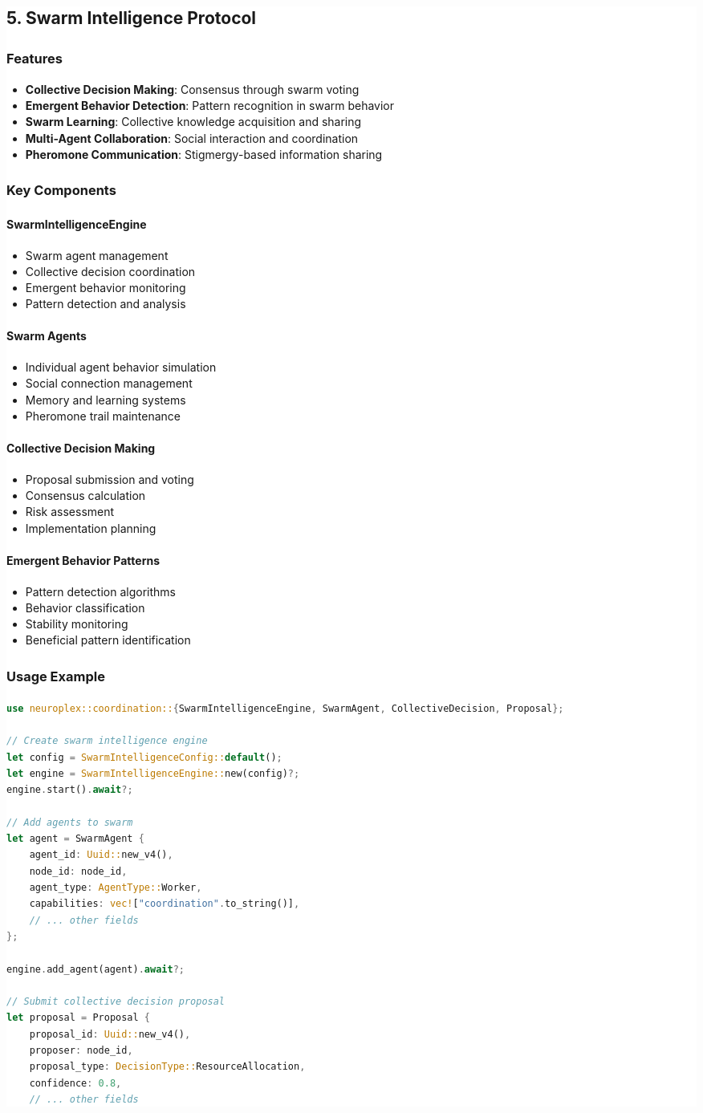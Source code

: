 ## 5. Swarm Intelligence Protocol

### Features
- **Collective Decision Making**: Consensus through swarm voting
- **Emergent Behavior Detection**: Pattern recognition in swarm behavior
- **Swarm Learning**: Collective knowledge acquisition and sharing
- **Multi-Agent Collaboration**: Social interaction and coordination
- **Pheromone Communication**: Stigmergy-based information sharing

### Key Components

#### SwarmIntelligenceEngine
- Swarm agent management
- Collective decision coordination
- Emergent behavior monitoring
- Pattern detection and analysis

#### Swarm Agents
- Individual agent behavior simulation
- Social connection management
- Memory and learning systems
- Pheromone trail maintenance

#### Collective Decision Making
- Proposal submission and voting
- Consensus calculation
- Risk assessment
- Implementation planning

#### Emergent Behavior Patterns
- Pattern detection algorithms
- Behavior classification
- Stability monitoring
- Beneficial pattern identification

### Usage Example

```rust
use neuroplex::coordination::{SwarmIntelligenceEngine, SwarmAgent, CollectiveDecision, Proposal};

// Create swarm intelligence engine
let config = SwarmIntelligenceConfig::default();
let engine = SwarmIntelligenceEngine::new(config)?;
engine.start().await?;

// Add agents to swarm
let agent = SwarmAgent {
    agent_id: Uuid::new_v4(),
    node_id: node_id,
    agent_type: AgentType::Worker,
    capabilities: vec!["coordination".to_string()],
    // ... other fields
};

engine.add_agent(agent).await?;

// Submit collective decision proposal
let proposal = Proposal {
    proposal_id: Uuid::new_v4(),
    proposer: node_id,
    proposal_type: DecisionType::ResourceAllocation,
    confidence: 0.8,
    // ... other fields
```